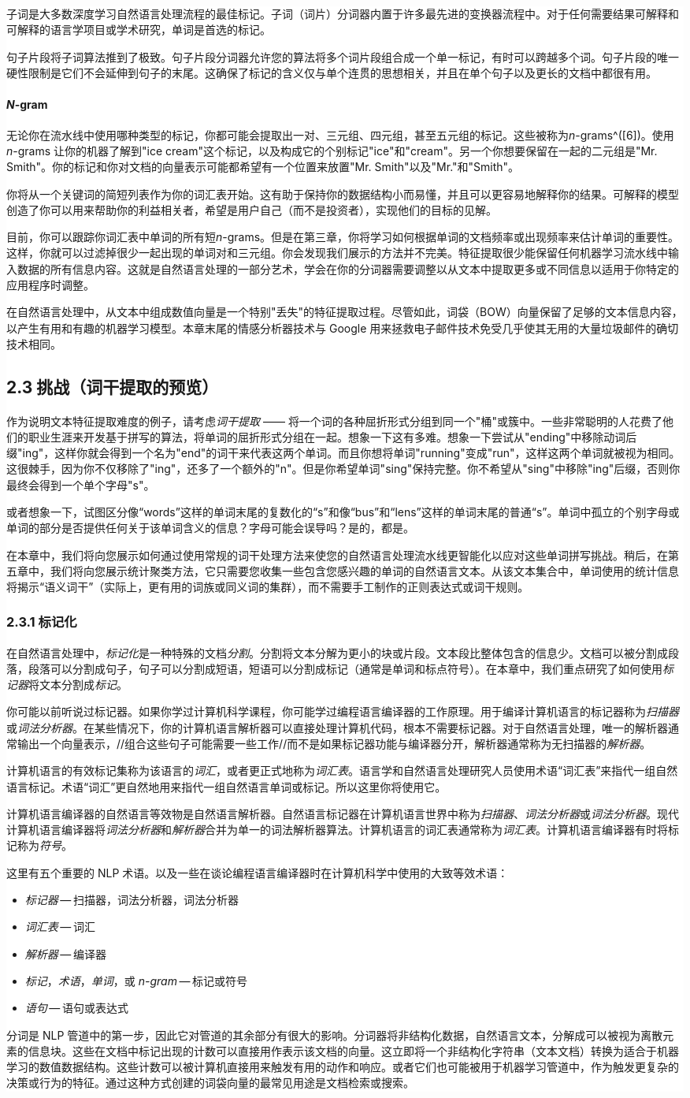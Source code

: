 子词是大多数深度学习自然语言处理流程的最佳标记。子词（词片）分词器内置于许多最先进的变换器流程中。对于任何需要结果可解释和可解释的语言学项目或学术研究，单词是首选的标记。

句子片段将子词算法推到了极致。句子片段分词器允许您的算法将多个词片段组合成一个单一标记，有时可以跨越多个词。句子片段的唯一硬性限制是它们不会延伸到句子的末尾。这确保了标记的含义仅与单个连贯的思想相关，并且在单个句子以及更长的文档中都很有用。

#### *N*-gram

无论你在流水线中使用哪种类型的标记，你都可能会提取出一对、三元组、四元组，甚至五元组的标记。这些被称为*n*-grams^([6])。使用*n*-grams 让你的机器了解到"ice cream"这个标记，以及构成它的个别标记"ice"和"cream"。另一个你想要保留在一起的二元组是"Mr. Smith"。你的标记和你对文档的向量表示可能都希望有一个位置来放置"Mr. Smith"以及"Mr."和"Smith"。

你将从一个关键词的简短列表作为你的词汇表开始。这有助于保持你的数据结构小而易懂，并且可以更容易地解释你的结果。可解释的模型创造了你可以用来帮助你的利益相关者，希望是用户自己（而不是投资者），实现他们的目标的见解。

目前，你可以跟踪你词汇表中单词的所有短*n*-grams。但是在第三章，你将学习如何根据单词的文档频率或出现频率来估计单词的重要性。这样，你就可以过滤掉很少一起出现的单词对和三元组。你会发现我们展示的方法并不完美。特征提取很少能保留任何机器学习流水线中输入数据的所有信息内容。这就是自然语言处理的一部分艺术，学会在你的分词器需要调整以从文本中提取更多或不同信息以适用于你特定的应用程序时调整。

在自然语言处理中，从文本中组成数值向量是一个特别"丢失"的特征提取过程。尽管如此，词袋（BOW）向量保留了足够的文本信息内容，以产生有用和有趣的机器学习模型。本章末尾的情感分析器技术与 Google 用来拯救电子邮件技术免受几乎使其无用的大量垃圾邮件的确切技术相同。

## 2.3 挑战（词干提取的预览）

作为说明文本特征提取难度的例子，请考虑*词干提取* —— 将一个词的各种屈折形式分组到同一个"桶"或簇中。一些非常聪明的人花费了他们的职业生涯来开发基于拼写的算法，将单词的屈折形式分组在一起。想象一下这有多难。想象一下尝试从"ending"中移除动词后缀"ing"，这样你就会得到一个名为"end"的词干来代表这两个单词。而且你想将单词"running"变成"run"，这样这两个单词就被视为相同。这很棘手，因为你不仅移除了"ing"，还多了一个额外的"n"。但是你希望单词"sing"保持完整。你不希望从"sing"中移除"ing"后缀，否则你最终会得到一个单个字母"s"。

或者想象一下，试图区分像“words”这样的单词末尾的复数化的“s”和像“bus”和“lens”这样的单词末尾的普通“s”。单词中孤立的个别字母或单词的部分是否提供任何关于该单词含义的信息？字母可能会误导吗？是的，都是。

在本章中，我们将向您展示如何通过使用常规的词干处理方法来使您的自然语言处理流水线更智能化以应对这些单词拼写挑战。稍后，在第五章中，我们将向您展示统计聚类方法，它只需要您收集一些包含您感兴趣的单词的自然语言文本。从该文本集合中，单词使用的统计信息将揭示“语义词干”（实际上，更有用的词族或同义词的集群），而不需要手工制作的正则表达式或词干规则。

### 2.3.1 标记化

在自然语言处理中，*标记化*是一种特殊的文档*分割*。分割将文本分解为更小的块或片段。文本段比整体包含的信息少。文档可以被分割成段落，段落可以分割成句子，句子可以分割成短语，短语可以分割成标记（通常是单词和标点符号）。在本章中，我们重点研究了如何使用*标记器*将文本分割成*标记*。

你可能以前听说过标记器。如果你学过计算机科学课程，你可能学过编程语言编译器的工作原理。用于编译计算机语言的标记器称为*扫描器*或*词法分析器*。在某些情况下，你的计算机语言解析器可以直接处理计算机代码，根本不需要标记器。对于自然语言处理，唯一的解析器通常输出一个向量表示，//组合这些句子可能需要一些工作//而不是如果标记器功能与编译器分开，解析器通常称为无扫描器的*解析器*。

计算机语言的有效标记集称为该语言的*词汇*，或者更正式地称为*词汇表*。语言学和自然语言处理研究人员使用术语“词汇表”来指代一组自然语言标记。术语“词汇”更自然地用来指代一组自然语言单词或标记。所以这里你将使用它。

计算机语言编译器的自然语言等效物是自然语言解析器。自然语言标记器在计算机语言世界中称为*扫描器*、*词法分析器*或*词法分析器*。现代计算机语言编译器将*词法分析器*和*解析器*合并为单一的词法解析器算法。计算机语言的词汇表通常称为*词汇表*。计算机语言编译器有时将标记称为*符号*。

这里有五个重要的 NLP 术语。以及一些在谈论编程语言编译器时在计算机科学中使用的大致等效术语：

+   *标记器* — 扫描器，词法分析器，词法分析器

+   *词汇表* — 词汇

+   *解析器* — 编译器

+   *标记*，*术语*，*单词*，或 *n-gram* — 标记或符号

+   *语句* — 语句或表达式

分词是 NLP 管道中的第一步，因此它对管道的其余部分有很大的影响。分词器将非结构化数据，自然语言文本，分解成可以被视为离散元素的信息块。这些在文档中标记出现的计数可以直接用作表示该文档的向量。这立即将一个非结构化字符串（文本文档）转换为适合于机器学习的数值数据结构。这些计数可以被计算机直接用来触发有用的动作和响应。或者它们也可能被用于机器学习管道中，作为触发更复杂的决策或行为的特征。通过这种方式创建的词袋向量的最常见用途是文档检索或搜索。
